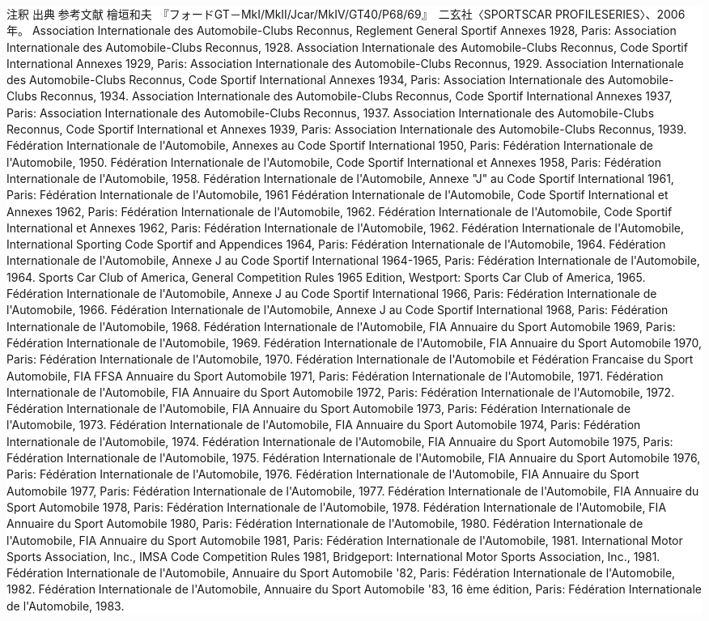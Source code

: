 注釈
出典
参考文献
檜垣和夫　『フォードGT－MkI/MkII/Jcar/MkIV/GT40/P68/69』　二玄社〈SPORTSCAR PROFILESERIES〉、2006年。
Association Internationale des Automobile-Clubs Reconnus, Reglement General Sportif Annexes 1928, Paris: Association Internationale des Automobile-Clubs Reconnus, 1928.
Association Internationale des Automobile-Clubs Reconnus, Code Sportif International Annexes 1929, Paris: Association Internationale des Automobile-Clubs Reconnus, 1929.
Association Internationale des Automobile-Clubs Reconnus, Code Sportif International Annexes 1934, Paris: Association Internationale des Automobile-Clubs Reconnus, 1934.
Association Internationale des Automobile-Clubs Reconnus, Code Sportif International Annexes 1937, Paris: Association Internationale des Automobile-Clubs Reconnus, 1937.
Association Internationale des Automobile-Clubs Reconnus, Code Sportif International et Annexes 1939, Paris: Association Internationale des Automobile-Clubs Reconnus, 1939.
Fédération Internationale de l'Automobile, Annexes au Code Sportif International 1950, Paris: Fédération Internationale de l'Automobile, 1950.
Fédération Internationale de l'Automobile, Code Sportif International et Annexes 1958, Paris: Fédération Internationale de l'Automobile, 1958.
Fédération Internationale de l'Automobile, Annexe "J" au Code Sportif International 1961, Paris: Fédération Internationale de l'Automobile, 1961
Fédération Internationale de l'Automobile, Code Sportif International et Annexes 1962, Paris: Fédération Internationale de l'Automobile, 1962.
Fédération Internationale de l'Automobile, Code Sportif International et Annexes 1962, Paris: Fédération Internationale de l'Automobile, 1962.
Fédération Internationale de l'Automobile, International Sporting Code Sportif and Appendices 1964, Paris: Fédération Internationale de l'Automobile, 1964.
Fédération Internationale de l'Automobile, Annexe J au Code Sportif International 1964-1965, Paris: Fédération Internationale de l'Automobile, 1964.
Sports Car Club of America, General Competition Rules 1965 Edition, Westport: Sports Car Club of America, 1965.
Fédération Internationale de l'Automobile, Annexe J au Code Sportif International 1966, Paris: Fédération Internationale de l'Automobile, 1966.
Fédération Internationale de l'Automobile, Annexe J au Code Sportif International 1968, Paris: Fédération Internationale de l'Automobile, 1968.
Fédération Internationale de l'Automobile, FIA Annuaire du Sport Automobile 1969, Paris: Fédération Internationale de l'Automobile, 1969.
Fédération Internationale de l'Automobile, FIA Annuaire du Sport Automobile 1970, Paris: Fédération Internationale de l'Automobile, 1970.
Fédération Internationale de l'Automobile et Fédération Francaise du Sport Automobile, FIA FFSA Annuaire du Sport Automobile 1971, Paris: Fédération Internationale de l'Automobile, 1971.
Fédération Internationale de l'Automobile, FIA Annuaire du Sport Automobile 1972, Paris: Fédération Internationale de l'Automobile, 1972.
Fédération Internationale de l'Automobile, FIA Annuaire du Sport Automobile 1973, Paris: Fédération Internationale de l'Automobile, 1973.
Fédération Internationale de l'Automobile, FIA Annuaire du Sport Automobile 1974, Paris: Fédération Internationale de l'Automobile, 1974.
Fédération Internationale de l'Automobile, FIA Annuaire du Sport Automobile 1975, Paris: Fédération Internationale de l'Automobile, 1975.
Fédération Internationale de l'Automobile, FIA Annuaire du Sport Automobile 1976, Paris: Fédération Internationale de l'Automobile, 1976.
Fédération Internationale de l'Automobile, FIA Annuaire du Sport Automobile 1977, Paris: Fédération Internationale de l'Automobile, 1977.
Fédération Internationale de l'Automobile, FIA Annuaire du Sport Automobile 1978, Paris: Fédération Internationale de l'Automobile, 1978.
Fédération Internationale de l'Automobile, FIA Annuaire du Sport Automobile 1980, Paris: Fédération Internationale de l'Automobile, 1980.
Fédération Internationale de l'Automobile, FIA Annuaire du Sport Automobile 1981, Paris: Fédération Internationale de l'Automobile, 1981.
International Motor Sports Association, Inc., IMSA Code Competition Rules 1981, Bridgeport: International Motor Sports Association, Inc., 1981.
Fédération Internationale de l'Automobile, Annuaire du Sport Automobile '82, Paris: Fédération Internationale de l'Automobile, 1982.
Fédération Internationale de l'Automobile, Annuaire du Sport Automobile '83, 16 ème édition, Paris: Fédération Internationale de l'Automobile, 1983.